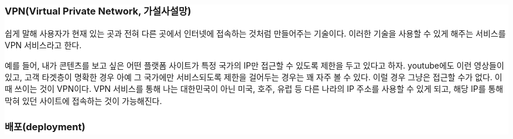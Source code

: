 ### VPN(Virtual Private Network, 가설사설망)

쉽게 말해 사용자가 현재 있는 곳과 전혀 다른 곳에서 인터넷에 접속하는 것처럼 만들어주는 기술이다. 이러한 기술을 사용할 수 있게 해주는 서비스를 VPN 서비스라고 한다. 

예를 들어, 내가 콘텐츠를 보고 싶은 어떤 플랫폼 사이트가 특정 국가의 IP만 접근할 수 있도록 제한을 두고 있다고 하자. youtube에도 이런 영상들이 있고, 고객 타겟층이 명확한 경우 아예 그 국가에만 서비스되도록 제한을 걸어두는 경우는 꽤 자주 볼 수 있다. 이럴 경우 그냥은 접근할 수가 없다. 이 때 쓰이는 것이 VPN이다.  VPN 서비스를 통해 나는 대한민국이 아닌 미국, 호주, 유럽 등 다른 나라의 IP 주소를 사용할 수 있게 되고, 해당 IP를 통해 막혀 있던 사이트에 접속하는 것이 가능해진다.



### 배포(deployment)



